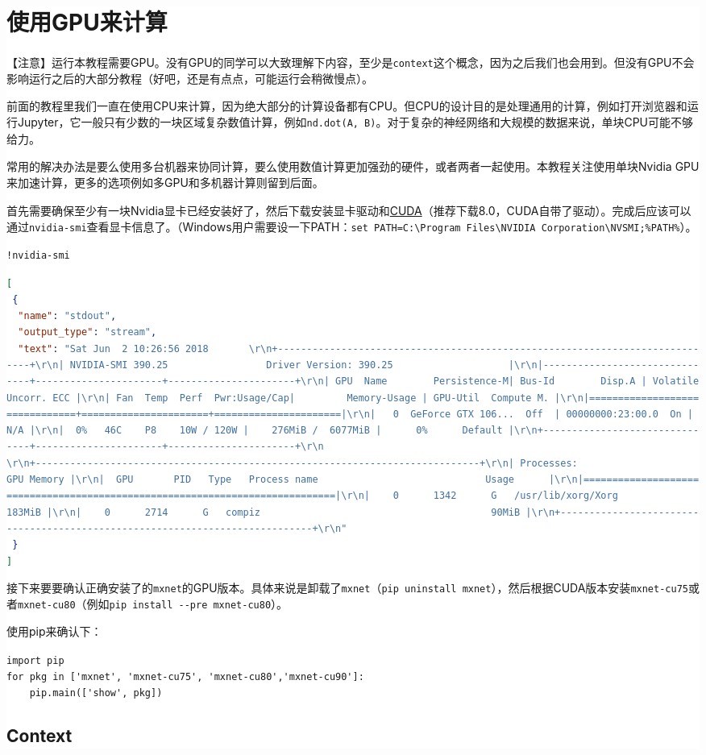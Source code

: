 # 使用GPU来计算

【注意】运行本教程需要GPU。没有GPU的同学可以大致理解下内容，至少是`context`这个概念，因为之后我们也会用到。但没有GPU不会影响运行之后的大部分教程（好吧，还是有点点，可能运行会稍微慢点）。

前面的教程里我们一直在使用CPU来计算，因为绝大部分的计算设备都有CPU。但CPU的设计目的是处理通用的计算，例如打开浏览器和运行Jupyter，它一般只有少数的一块区域复杂数值计算，例如`nd.dot(A, B)`。对于复杂的神经网络和大规模的数据来说，单块CPU可能不够给力。

常用的解决办法是要么使用多台机器来协同计算，要么使用数值计算更加强劲的硬件，或者两者一起使用。本教程关注使用单块Nvidia GPU来加速计算，更多的选项例如多GPU和多机器计算则留到后面。

首先需要确保至少有一块Nvidia显卡已经安装好了，然后下载安装显卡驱动和[CUDA](https://developer.nvidia.com/cuda-downloads)（推荐下载8.0，CUDA自带了驱动）。完成后应该可以通过`nvidia-smi`查看显卡信息了。（Windows用户需要设一下PATH：`set PATH=C:\Program Files\NVIDIA Corporation\NVSMI;%PATH%`）。

```{.python .input  n=1}
!nvidia-smi
```

```{.json .output n=1}
[
 {
  "name": "stdout",
  "output_type": "stream",
  "text": "Sat Jun  2 10:26:56 2018       \r\n+-----------------------------------------------------------------------------+\r\n| NVIDIA-SMI 390.25                 Driver Version: 390.25                    |\r\n|-------------------------------+----------------------+----------------------+\r\n| GPU  Name        Persistence-M| Bus-Id        Disp.A | Volatile Uncorr. ECC |\r\n| Fan  Temp  Perf  Pwr:Usage/Cap|         Memory-Usage | GPU-Util  Compute M. |\r\n|===============================+======================+======================|\r\n|   0  GeForce GTX 106...  Off  | 00000000:23:00.0  On |                  N/A |\r\n|  0%   46C    P8    10W / 120W |    276MiB /  6077MiB |      0%      Default |\r\n+-------------------------------+----------------------+----------------------+\r\n                                                                               \r\n+-----------------------------------------------------------------------------+\r\n| Processes:                                                       GPU Memory |\r\n|  GPU       PID   Type   Process name                             Usage      |\r\n|=============================================================================|\r\n|    0      1342      G   /usr/lib/xorg/Xorg                           183MiB |\r\n|    0      2714      G   compiz                                        90MiB |\r\n+-----------------------------------------------------------------------------+\r\n"
 }
]
```

接下来要要确认正确安装了的`mxnet`的GPU版本。具体来说是卸载了`mxnet`（`pip uninstall mxnet`），然后根据CUDA版本安装`mxnet-cu75`或者`mxnet-cu80`（例如`pip install --pre mxnet-cu80`）。

使用pip来确认下：

```{.python .input  n=19}
import pip
for pkg in ['mxnet', 'mxnet-cu75', 'mxnet-cu80','mxnet-cu90']:
    pip.main(['show', pkg])
```

## Context
